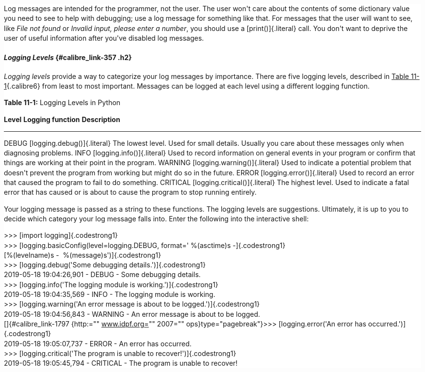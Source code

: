 Log messages are intended for the programmer, not the user. The user
won't care about the contents of some dictionary value you need to see
to help with debugging; use a log message for something like that. For
messages that the user will want to see, like *File not found* or
*Invalid input, please enter a number*, you should use a
[print()]{.literal} call. You don't want to deprive the user of useful
information after you've disabled log messages.

#### ***Logging Levels*** {#calibre_link-357 .h2}

*Logging levels* provide a way to categorize your log messages by
importance. There are five logging levels, described in [Table
11-1](#calibre_link-1193){.calibre6} from least to most important.
Messages can be logged at each level using a different logging function.

**Table 11-1:** Logging Levels in Python

  **Level**   **Logging function**             **Description**
  ----------- -------------------------------- --------------------------------------------------------------------------------------------------------------------------------
  DEBUG       [logging.debug()]{.literal}      The lowest level. Used for small details. Usually you care about these messages only when diagnosing problems.
  INFO        [logging.info()]{.literal}       Used to record information on general events in your program or confirm that things are working at their point in the program.
  WARNING     [logging.warning()]{.literal}    Used to indicate a potential problem that doesn't prevent the program from working but might do so in the future.
  ERROR       [logging.error()]{.literal}      Used to record an error that caused the program to fail to do something.
  CRITICAL    [logging.critical()]{.literal}   The highest level. Used to indicate a fatal error that has caused or is about to cause the program to stop running entirely.

Your logging message is passed as a string to these functions. The
logging levels are suggestions. Ultimately, it is up to you to decide
which category your log message falls into. Enter the following into the
interactive shell:

\>\>\> [import logging]{.codestrong1}\
\>\>\> [logging.basicConfig(level=logging.DEBUG, format=\' %(asctime)s
-]{.codestrong1}\
[%(levelname)s -  %(message)s\')]{.codestrong1}\
\>\>\> [logging.debug(\'Some debugging details.\')]{.codestrong1}\
2019-05-18 19:04:26,901 - DEBUG - Some debugging details.\
\>\>\> [logging.info(\'The logging module is working.\')]{.codestrong1}\
2019-05-18 19:04:35,569 - INFO - The logging module is working.\
\>\>\> [logging.warning(\'An error message is about to be
logged.\')]{.codestrong1}\
2019-05-18 19:04:56,843 - WARNING - An error message is about to be
logged.\
[]{#calibre_link-1797 {http:="" www.idpf.org="" 2007=""
ops}type="pagebreak"}\>\>\> [logging.error(\'An error has
occurred.\')]{.codestrong1}\
2019-05-18 19:05:07,737 - ERROR - An error has occurred.\
\>\>\> [logging.critical(\'The program is unable to
recover!\')]{.codestrong1}\
2019-05-18 19:05:45,794 - CRITICAL - The program is unable to recover!
